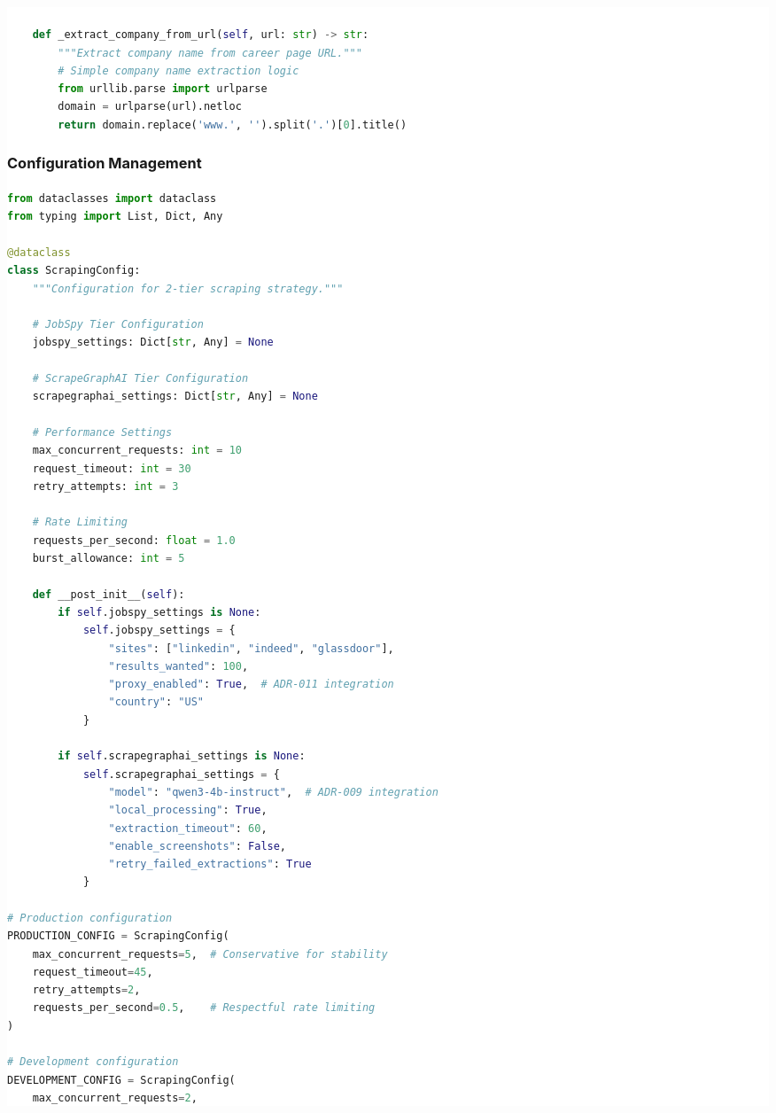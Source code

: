 ```python
    
    def _extract_company_from_url(self, url: str) -> str:
        """Extract company name from career page URL."""
        # Simple company name extraction logic
        from urllib.parse import urlparse
        domain = urlparse(url).netloc
        return domain.replace('www.', '').split('.')[0].title()
```

### Configuration Management

```python
from dataclasses import dataclass
from typing import List, Dict, Any

@dataclass
class ScrapingConfig:
    """Configuration for 2-tier scraping strategy."""
    
    # JobSpy Tier Configuration
    jobspy_settings: Dict[str, Any] = None
    
    # ScrapeGraphAI Tier Configuration  
    scrapegraphai_settings: Dict[str, Any] = None
    
    # Performance Settings
    max_concurrent_requests: int = 10
    request_timeout: int = 30
    retry_attempts: int = 3
    
    # Rate Limiting
    requests_per_second: float = 1.0
    burst_allowance: int = 5
    
    def __post_init__(self):
        if self.jobspy_settings is None:
            self.jobspy_settings = {
                "sites": ["linkedin", "indeed", "glassdoor"],
                "results_wanted": 100,
                "proxy_enabled": True,  # ADR-011 integration
                "country": "US"
            }
        
        if self.scrapegraphai_settings is None:
            self.scrapegraphai_settings = {
                "model": "qwen3-4b-instruct",  # ADR-009 integration
                "local_processing": True,
                "extraction_timeout": 60,
                "enable_screenshots": False,
                "retry_failed_extractions": True
            }

# Production configuration
PRODUCTION_CONFIG = ScrapingConfig(
    max_concurrent_requests=5,  # Conservative for stability
    request_timeout=45,
    retry_attempts=2,
    requests_per_second=0.5,    # Respectful rate limiting
)

# Development configuration
DEVELOPMENT_CONFIG = ScrapingConfig(
    max_concurrent_requests=2,
```